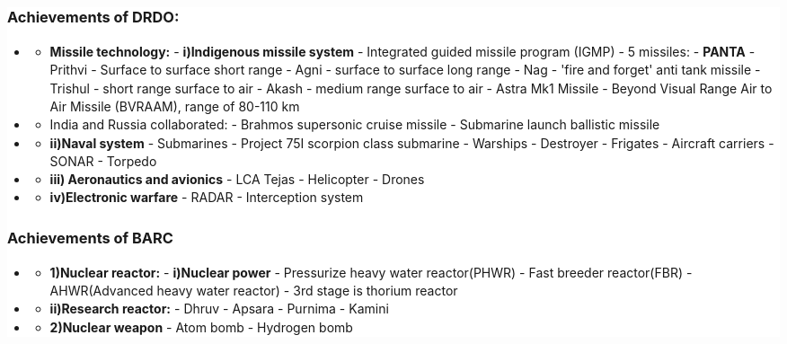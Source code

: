 ### Achievements of DRDO:

- - **Missile technology:**
        - **i)Indigenous missile system**
            - Integrated guided missile program (IGMP)
            - 5 missiles: - **PANTA**
                - Prithvi - Surface to surface short range
                - Agni - surface to surface long range
                - Nag - 'fire and forget' anti tank missile
                - Trishul - short range surface to air
                - Akash - medium range surface to air
                - Astra Mk1 Missile - Beyond Visual Range Air to Air Missile (BVRAAM), range of 80-110 km

- - India and Russia collaborated:
        - Brahmos supersonic cruise missile
        - Submarine launch ballistic missile

- - **ii)Naval system**
        - Submarines
            - Project 75I scorpion class submarine
        - Warships
            - Destroyer
            - Frigates
        - Aircraft carriers
        - SONAR
        - Torpedo

- - **iii) Aeronautics and avionics**
        - LCA Tejas
        - Helicopter
        - Drones

- - **iv)Electronic warfare**
        - RADAR
        - Interception system

### Achievements of BARC

- - **1)Nuclear reactor:**
        - **i)Nuclear power**
            - Pressurize heavy water reactor(PHWR)
            - Fast breeder reactor(FBR)
            - AHWR(Advanced heavy water reactor) - 3rd stage is thorium reactor

- - **ii)Research reactor:**
        - Dhruv
        - Apsara
        - Purnima
        - Kamini

- - **2)Nuclear weapon**
        - Atom bomb
        - Hydrogen bomb
